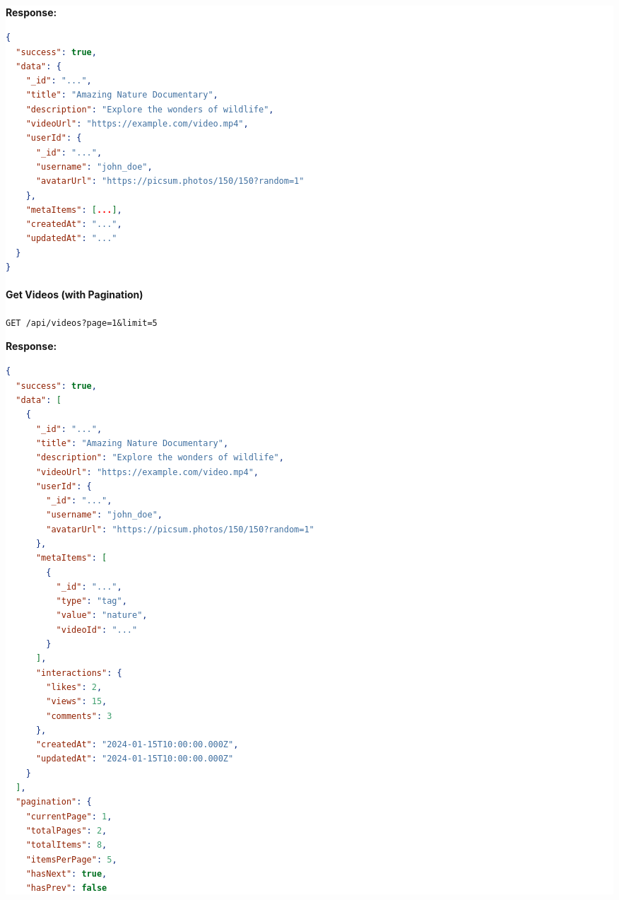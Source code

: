 **Response:**
```json
{
  "success": true,
  "data": {
    "_id": "...",
    "title": "Amazing Nature Documentary",
    "description": "Explore the wonders of wildlife",
    "videoUrl": "https://example.com/video.mp4",
    "userId": {
      "_id": "...",
      "username": "john_doe",
      "avatarUrl": "https://picsum.photos/150/150?random=1"
    },
    "metaItems": [...],
    "createdAt": "...",
    "updatedAt": "..."
  }
}
```

#### Get Videos (with Pagination)
```http
GET /api/videos?page=1&limit=5
```

**Response:**
```json
{
  "success": true,
  "data": [
    {
      "_id": "...",
      "title": "Amazing Nature Documentary",
      "description": "Explore the wonders of wildlife",
      "videoUrl": "https://example.com/video.mp4",
      "userId": {
        "_id": "...",
        "username": "john_doe",
        "avatarUrl": "https://picsum.photos/150/150?random=1"
      },
      "metaItems": [
        {
          "_id": "...",
          "type": "tag",
          "value": "nature",
          "videoId": "..."
        }
      ],
      "interactions": {
        "likes": 2,
        "views": 15,
        "comments": 3
      },
      "createdAt": "2024-01-15T10:00:00.000Z",
      "updatedAt": "2024-01-15T10:00:00.000Z"
    }
  ],
  "pagination": {
    "currentPage": 1,
    "totalPages": 2,
    "totalItems": 8,
    "itemsPerPage": 5,
    "hasNext": true,
    "hasPrev": false
```